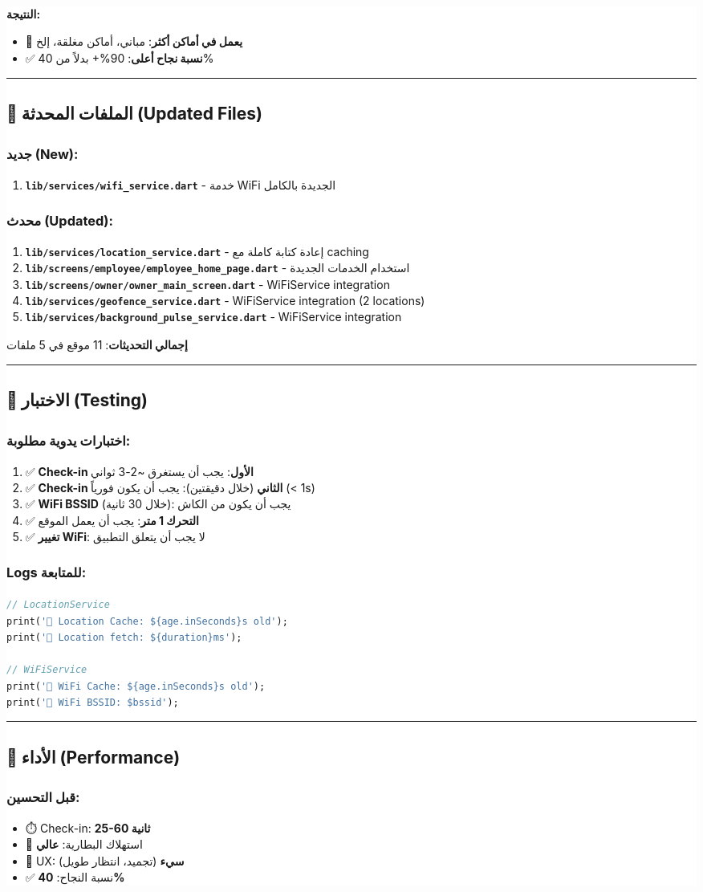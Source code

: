 **النتيجة:**
- 📍 **يعمل في أماكن أكثر**: مباني، أماكن مغلقة، إلخ
- ✅ **نسبة نجاح أعلى**: 90%+ بدلاً من 40%

---

## 📂 الملفات المحدثة (Updated Files)

### جديد (New):
1. **`lib/services/wifi_service.dart`** - خدمة WiFi الجديدة بالكامل

### محدث (Updated):
1. **`lib/services/location_service.dart`** - إعادة كتابة كاملة مع caching
2. **`lib/screens/employee/employee_home_page.dart`** - استخدام الخدمات الجديدة
3. **`lib/screens/owner/owner_main_screen.dart`** - WiFiService integration
4. **`lib/services/geofence_service.dart`** - WiFiService integration (2 locations)
5. **`lib/services/background_pulse_service.dart`** - WiFiService integration

**إجمالي التحديثات**: 11 موقع في 5 ملفات

---

## 🧪 الاختبار (Testing)

### اختبارات يدوية مطلوبة:
1. ✅ **Check-in الأول**: يجب أن يستغرق ~2-3 ثواني
2. ✅ **Check-in الثاني** (خلال دقيقتين): يجب أن يكون فورياً (< 1s)
3. ✅ **WiFi BSSID** (خلال 30 ثانية): يجب أن يكون من الكاش
4. ✅ **التحرك 1 متر**: يجب أن يعمل الموقع
5. ✅ **تغيير WiFi**: لا يجب أن يتعلق التطبيق

### Logs للمتابعة:
```dart
// LocationService
print('📍 Location Cache: ${age.inSeconds}s old');
print('📍 Location fetch: ${duration}ms');

// WiFiService
print('📶 WiFi Cache: ${age.inSeconds}s old');
print('📶 WiFi BSSID: $bssid');
```

---

## 🚀 الأداء (Performance)

### قبل التحسين:
- ⏱️ Check-in: **25-60 ثانية**
- 🔋 استهلاك البطارية: **عالي**
- 📱 UX: **سيء** (تجميد، انتظار طويل)
- ✅ نسبة النجاح: **40%**
